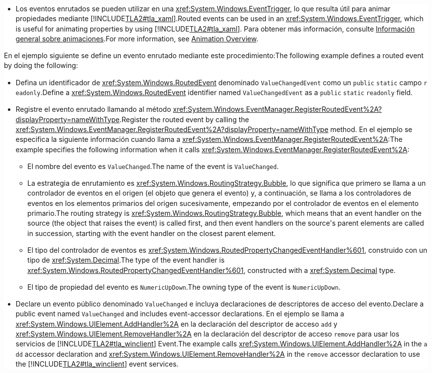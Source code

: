 - <span data-ttu-id="a29a5-238">Los eventos enrutados se pueden utilizar en una <xref:System.Windows.EventTrigger>, lo que resulta útil para animar propiedades mediante [!INCLUDE[TLA2#tla_xaml](../../../../includes/tla2sharptla-xaml-md.md)].</span><span class="sxs-lookup"><span data-stu-id="a29a5-238">Routed events can be used in an <xref:System.Windows.EventTrigger>, which is useful for animating properties by using [!INCLUDE[TLA2#tla_xaml](../../../../includes/tla2sharptla-xaml-md.md)].</span></span> <span data-ttu-id="a29a5-239">Para obtener más información, consulte [Información general sobre animaciones](../graphics-multimedia/animation-overview.md).</span><span class="sxs-lookup"><span data-stu-id="a29a5-239">For more information, see [Animation Overview](../graphics-multimedia/animation-overview.md).</span></span>

<span data-ttu-id="a29a5-240">En el ejemplo siguiente se define un evento enrutado mediante este procedimiento:</span><span class="sxs-lookup"><span data-stu-id="a29a5-240">The following example defines a routed event by doing the following:</span></span>

- <span data-ttu-id="a29a5-241">Defina un identificador de <xref:System.Windows.RoutedEvent> denominado `ValueChangedEvent` como un `public` `static` campo `readonly`.</span><span class="sxs-lookup"><span data-stu-id="a29a5-241">Define a <xref:System.Windows.RoutedEvent> identifier named `ValueChangedEvent` as a `public` `static` `readonly` field.</span></span>

- <span data-ttu-id="a29a5-242">Registre el evento enrutado llamando al método <xref:System.Windows.EventManager.RegisterRoutedEvent%2A?displayProperty=nameWithType>.</span><span class="sxs-lookup"><span data-stu-id="a29a5-242">Register the routed event by calling the <xref:System.Windows.EventManager.RegisterRoutedEvent%2A?displayProperty=nameWithType> method.</span></span> <span data-ttu-id="a29a5-243">En el ejemplo se especifica la siguiente información cuando llama a <xref:System.Windows.EventManager.RegisterRoutedEvent%2A>:</span><span class="sxs-lookup"><span data-stu-id="a29a5-243">The example specifies the following information when it calls <xref:System.Windows.EventManager.RegisterRoutedEvent%2A>:</span></span>

  - <span data-ttu-id="a29a5-244">El nombre del evento es `ValueChanged`.</span><span class="sxs-lookup"><span data-stu-id="a29a5-244">The name of the event is `ValueChanged`.</span></span>

  - <span data-ttu-id="a29a5-245">La estrategia de enrutamiento es <xref:System.Windows.RoutingStrategy.Bubble>, lo que significa que primero se llama a un controlador de eventos en el origen (el objeto que genera el evento) y, a continuación, se llama a los controladores de eventos en los elementos primarios del origen sucesivamente, empezando por el controlador de eventos en el elemento primario.</span><span class="sxs-lookup"><span data-stu-id="a29a5-245">The routing strategy is <xref:System.Windows.RoutingStrategy.Bubble>, which means that an event handler on the source (the object that raises the event) is called first, and then event handlers on the source's parent elements are called in succession, starting with the event handler on the closest parent element.</span></span>

  - <span data-ttu-id="a29a5-246">El tipo del controlador de eventos es <xref:System.Windows.RoutedPropertyChangedEventHandler%601>, construido con un tipo de <xref:System.Decimal>.</span><span class="sxs-lookup"><span data-stu-id="a29a5-246">The type of the event handler is <xref:System.Windows.RoutedPropertyChangedEventHandler%601>, constructed with a <xref:System.Decimal> type.</span></span>

  - <span data-ttu-id="a29a5-247">El tipo de propiedad del evento es `NumericUpDown`.</span><span class="sxs-lookup"><span data-stu-id="a29a5-247">The owning type of the event is `NumericUpDown`.</span></span>

- <span data-ttu-id="a29a5-248">Declare un evento público denominado `ValueChanged` e incluya declaraciones de descriptores de acceso del evento.</span><span class="sxs-lookup"><span data-stu-id="a29a5-248">Declare a public event named `ValueChanged` and includes event-accessor declarations.</span></span> <span data-ttu-id="a29a5-249">En el ejemplo se llama a <xref:System.Windows.UIElement.AddHandler%2A> en la declaración del descriptor de acceso `add` y <xref:System.Windows.UIElement.RemoveHandler%2A> en la declaración del descriptor de acceso `remove` para usar los servicios de [!INCLUDE[TLA2#tla_winclient](../../../../includes/tla2sharptla-winclient-md.md)] Event.</span><span class="sxs-lookup"><span data-stu-id="a29a5-249">The example calls <xref:System.Windows.UIElement.AddHandler%2A> in the `add` accessor declaration and <xref:System.Windows.UIElement.RemoveHandler%2A> in the `remove` accessor declaration to use the [!INCLUDE[TLA2#tla_winclient](../../../../includes/tla2sharptla-winclient-md.md)] event services.</span></span>
